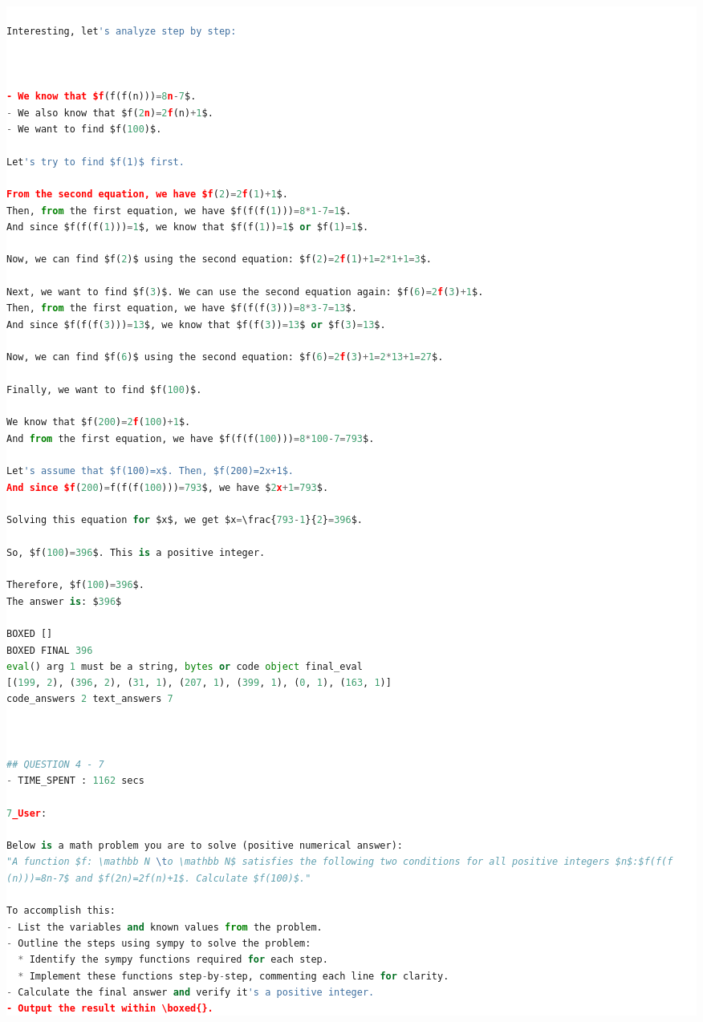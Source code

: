 ```python

Interesting, let's analyze step by step:



- We know that $f(f(f(n)))=8n-7$.
- We also know that $f(2n)=2f(n)+1$.
- We want to find $f(100)$.

Let's try to find $f(1)$ first.

From the second equation, we have $f(2)=2f(1)+1$.
Then, from the first equation, we have $f(f(f(1)))=8*1-7=1$.
And since $f(f(f(1)))=1$, we know that $f(f(1))=1$ or $f(1)=1$.

Now, we can find $f(2)$ using the second equation: $f(2)=2f(1)+1=2*1+1=3$.

Next, we want to find $f(3)$. We can use the second equation again: $f(6)=2f(3)+1$.
Then, from the first equation, we have $f(f(f(3)))=8*3-7=13$.
And since $f(f(f(3)))=13$, we know that $f(f(3))=13$ or $f(3)=13$.

Now, we can find $f(6)$ using the second equation: $f(6)=2f(3)+1=2*13+1=27$.

Finally, we want to find $f(100)$.

We know that $f(200)=2f(100)+1$.
And from the first equation, we have $f(f(f(100)))=8*100-7=793$.

Let's assume that $f(100)=x$. Then, $f(200)=2x+1$.
And since $f(200)=f(f(f(100)))=793$, we have $2x+1=793$.

Solving this equation for $x$, we get $x=\frac{793-1}{2}=396$.

So, $f(100)=396$. This is a positive integer.

Therefore, $f(100)=396$.
The answer is: $396$

BOXED []
BOXED FINAL 396
eval() arg 1 must be a string, bytes or code object final_eval
[(199, 2), (396, 2), (31, 1), (207, 1), (399, 1), (0, 1), (163, 1)]
code_answers 2 text_answers 7



## QUESTION 4 - 7 
- TIME_SPENT : 1162 secs

7_User:

Below is a math problem you are to solve (positive numerical answer):
"A function $f: \mathbb N \to \mathbb N$ satisfies the following two conditions for all positive integers $n$:$f(f(f(n)))=8n-7$ and $f(2n)=2f(n)+1$. Calculate $f(100)$."

To accomplish this:
- List the variables and known values from the problem.
- Outline the steps using sympy to solve the problem:
  * Identify the sympy functions required for each step.
  * Implement these functions step-by-step, commenting each line for clarity.
- Calculate the final answer and verify it's a positive integer.
- Output the result within \boxed{}.

```